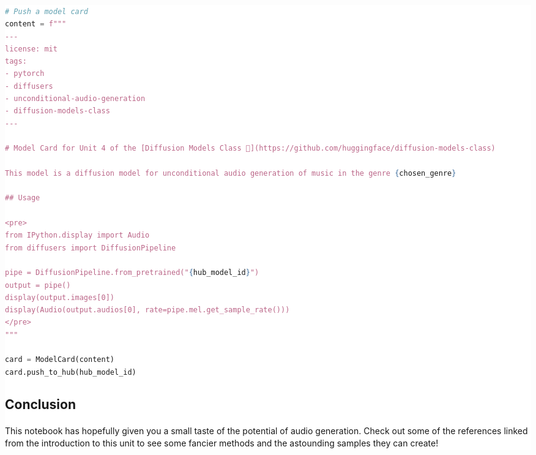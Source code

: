 ```python
# Push a model card
content = f"""
---
license: mit
tags:
- pytorch
- diffusers
- unconditional-audio-generation
- diffusion-models-class
---

# Model Card for Unit 4 of the [Diffusion Models Class 🧨](https://github.com/huggingface/diffusion-models-class)

This model is a diffusion model for unconditional audio generation of music in the genre {chosen_genre}

## Usage

<pre>
from IPython.display import Audio
from diffusers import DiffusionPipeline

pipe = DiffusionPipeline.from_pretrained("{hub_model_id}")
output = pipe()
display(output.images[0])
display(Audio(output.audios[0], rate=pipe.mel.get_sample_rate()))
</pre>
"""

card = ModelCard(content)
card.push_to_hub(hub_model_id)
```

## Conclusion

This notebook has hopefully given you a small taste of the potential of audio generation. Check out some of the references linked from the introduction to this unit to see some fancier methods and the astounding samples they can create!